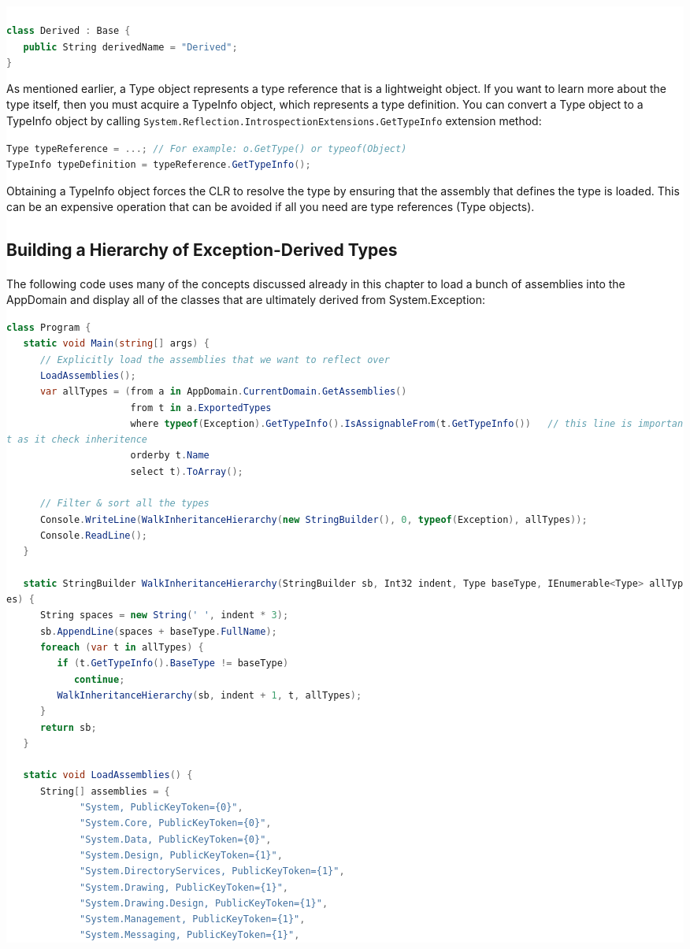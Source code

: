 ```C#

class Derived : Base {
   public String derivedName = "Derived";
}
```


As mentioned earlier, a Type object represents a type reference that is a lightweight object. If you want to learn more about the type itself, then you must acquire a TypeInfo object, which represents a type definition. You can convert a Type object to a TypeInfo object by calling `System.Reflection.IntrospectionExtensions.GetTypeInfo` extension method:
```C#
Type typeReference = ...; // For example: o.GetType() or typeof(Object)
TypeInfo typeDefinition = typeReference.GetTypeInfo();
```
Obtaining a TypeInfo object forces the CLR to resolve the type by ensuring that the assembly that defines the type is loaded. This can be an expensive operation that can be avoided if all you need are type references (Type objects).

## Building a Hierarchy of Exception-Derived Types
The following code uses many of the concepts discussed already in this chapter to load a bunch of assemblies into the AppDomain and display all of the classes that are ultimately derived from System.Exception:
```C#
class Program {
   static void Main(string[] args) {
      // Explicitly load the assemblies that we want to reflect over
      LoadAssemblies();
      var allTypes = (from a in AppDomain.CurrentDomain.GetAssemblies()
                      from t in a.ExportedTypes
                      where typeof(Exception).GetTypeInfo().IsAssignableFrom(t.GetTypeInfo())   // this line is important as it check inheritence
                      orderby t.Name
                      select t).ToArray();

      // Filter & sort all the types
      Console.WriteLine(WalkInheritanceHierarchy(new StringBuilder(), 0, typeof(Exception), allTypes));
      Console.ReadLine();
   }

   static StringBuilder WalkInheritanceHierarchy(StringBuilder sb, Int32 indent, Type baseType, IEnumerable<Type> allTypes) {
      String spaces = new String(' ', indent * 3);
      sb.AppendLine(spaces + baseType.FullName);
      foreach (var t in allTypes) {
         if (t.GetTypeInfo().BaseType != baseType)
            continue;
         WalkInheritanceHierarchy(sb, indent + 1, t, allTypes);
      }
      return sb;
   }

   static void LoadAssemblies() {
      String[] assemblies = {
             "System, PublicKeyToken={0}",
             "System.Core, PublicKeyToken={0}",
             "System.Data, PublicKeyToken={0}",
             "System.Design, PublicKeyToken={1}",
             "System.DirectoryServices, PublicKeyToken={1}",
             "System.Drawing, PublicKeyToken={1}",
             "System.Drawing.Design, PublicKeyToken={1}",
             "System.Management, PublicKeyToken={1}",
             "System.Messaging, PublicKeyToken={1}",
```